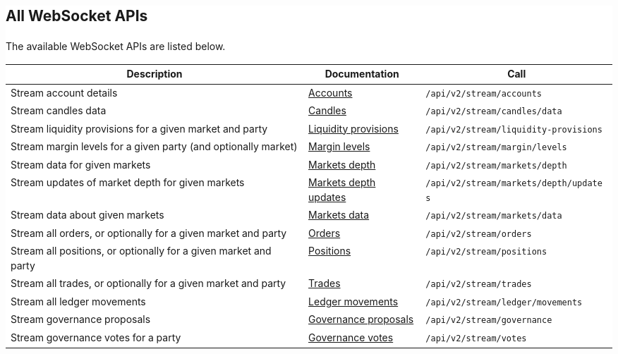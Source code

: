 
## All WebSocket APIs

The available WebSocket APIs are listed below.

| Description | Documentation | Call |
| ----------- | ----------- | ----------- |
| Stream account details | [Accounts](./rest/data-v2/trading-data-service-observe-accounts.api.mdx)| `/api/v2/stream/accounts` |
| Stream candles data | [Candles](./rest/data-v2/trading-data-service-observe-candle-data.api.mdx) | `/api/v2/stream/candles/data` |
| Stream liquidity provisions for a given market and party | [Liquidity provisions](./rest/data-v2/trading-data-service-observe-liquidity-provisions.api.mdx) | `/api/v2/stream/liquidity-provisions` |
| Stream margin levels for a given party (and optionally market) | [Margin levels](./rest/data-v2/trading-data-service-observe-margin-levels.api.mdx) | `/api/v2/stream/margin/levels` |
| Stream data for given markets | [Markets depth](./rest/data-v2/trading-data-service-observe-markets-depth.api.mdx) | `/api/v2/stream/markets/depth` |
| Stream updates of market depth for given markets | [Markets depth updates](./rest/data-v2/trading-data-service-observe-markets-depth-updates.api.mdx) | `/api/v2/stream/markets/depth/updates` |
| Stream data about given markets | [Markets data](./rest/data-v2/trading-data-service-observe-markets-data.api.mdx) | `/api/v2/stream/markets/data` |
| Stream all orders, or optionally for a given market and party | [Orders](./rest/data-v2/trading-data-service-observe-orders.api.mdx) | `/api/v2/stream/orders` |
| Stream all positions, or optionally for a given market and party | [Positions](./rest/data-v2/trading-data-service-observe-positions.api.mdx) | `/api/v2/stream/positions`|
| Stream all trades, or optionally for a given market and party | [Trades](./rest/data-v2/trading-data-service-observe-trades.api.mdx) | `/api/v2/stream/trades` |
| Stream all ledger movements | [Ledger movements](./rest/data-v2/trading-data-service-observe-ledger-movements.api.mdx) | `/api/v2/stream/ledger/movements` |
| Stream governance proposals | [Governance proposals](./rest/data-v2/trading-data-service-observe-governance.api.mdx) | `/api/v2/stream/governance` |
| Stream governance votes for a party | [Governance votes](./rest/data-v2/trading-data-service-observe-votes.api.mdx) | `/api/v2/stream/votes`|
